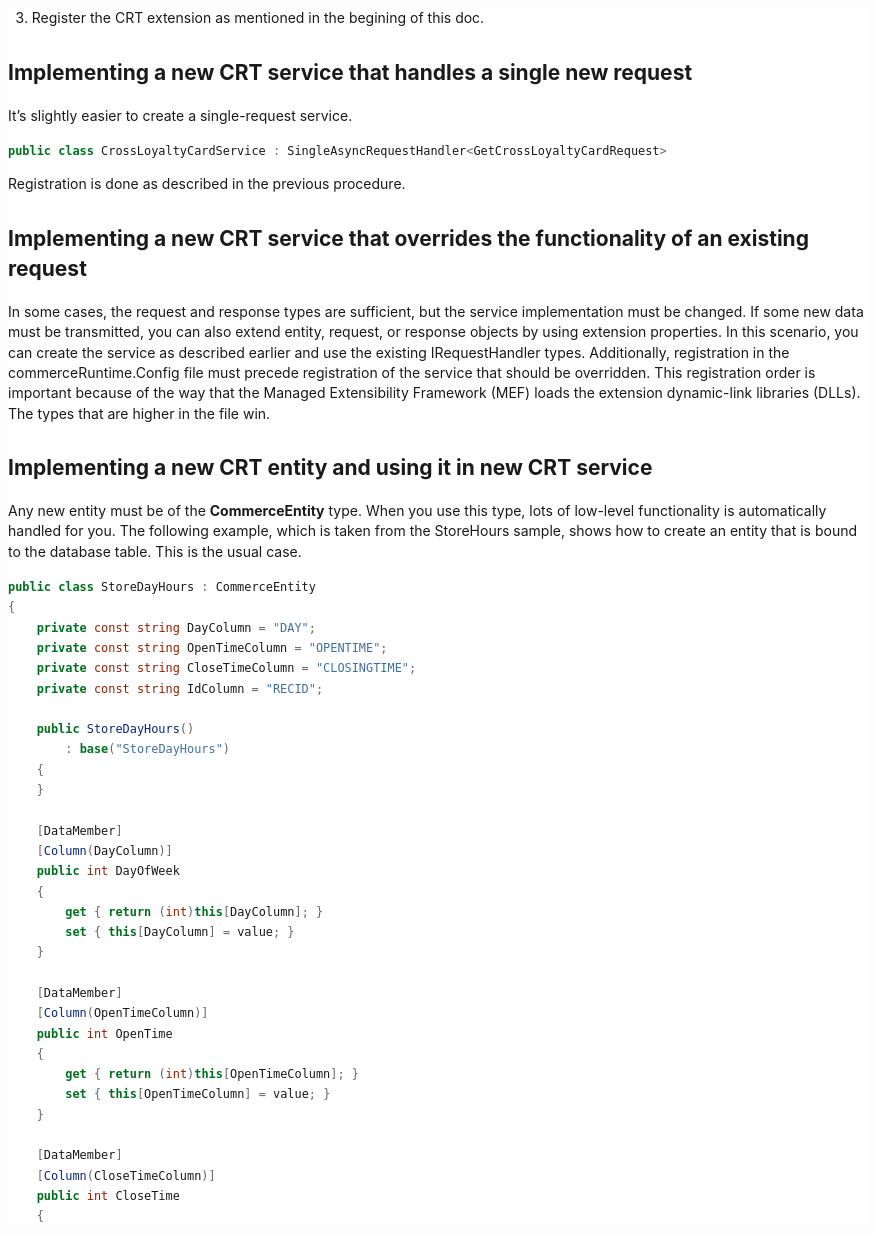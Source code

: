 3.  Register the CRT extension as mentioned in the begining of this doc.

## Implementing a new CRT service that handles a single new request

It’s slightly easier to create a single-request service.

```C#
public class CrossLoyaltyCardService : SingleAsyncRequestHandler<GetCrossLoyaltyCardRequest>
```

Registration is done as described in the previous procedure.

## Implementing a new CRT service that overrides the functionality of an existing request

In some cases, the request and response types are sufficient, but the service implementation must be changed. If some new data must be transmitted, you can also extend entity, request, or response objects by using extension properties. In this scenario, you can create the service as described earlier and use the existing IRequestHandler types. Additionally, registration in the commerceRuntime.Config file must precede registration of the service that should be overridden. This registration order is important because of the way that the Managed Extensibility Framework (MEF) loads the extension dynamic-link libraries (DLLs). The types that are higher in the file win.

## Implementing a new CRT entity and using it in new CRT service

Any new entity must be of the **CommerceEntity** type. When you use this type, lots of low-level functionality is automatically handled for you. The following example, which is taken from the StoreHours sample, shows how to create an entity that is bound to the database table. This is the usual case.

```C#
public class StoreDayHours : CommerceEntity
{
    private const string DayColumn = "DAY";
    private const string OpenTimeColumn = "OPENTIME";
    private const string CloseTimeColumn = "CLOSINGTIME";
    private const string IdColumn = "RECID";

    public StoreDayHours()
        : base("StoreDayHours")
    {
    }

    [DataMember]
    [Column(DayColumn)]
    public int DayOfWeek
    {
        get { return (int)this[DayColumn]; }
        set { this[DayColumn] = value; }
    }

    [DataMember]
    [Column(OpenTimeColumn)]
    public int OpenTime
    {
        get { return (int)this[OpenTimeColumn]; }
        set { this[OpenTimeColumn] = value; }
    }

    [DataMember]
    [Column(CloseTimeColumn)]
    public int CloseTime
    {
```